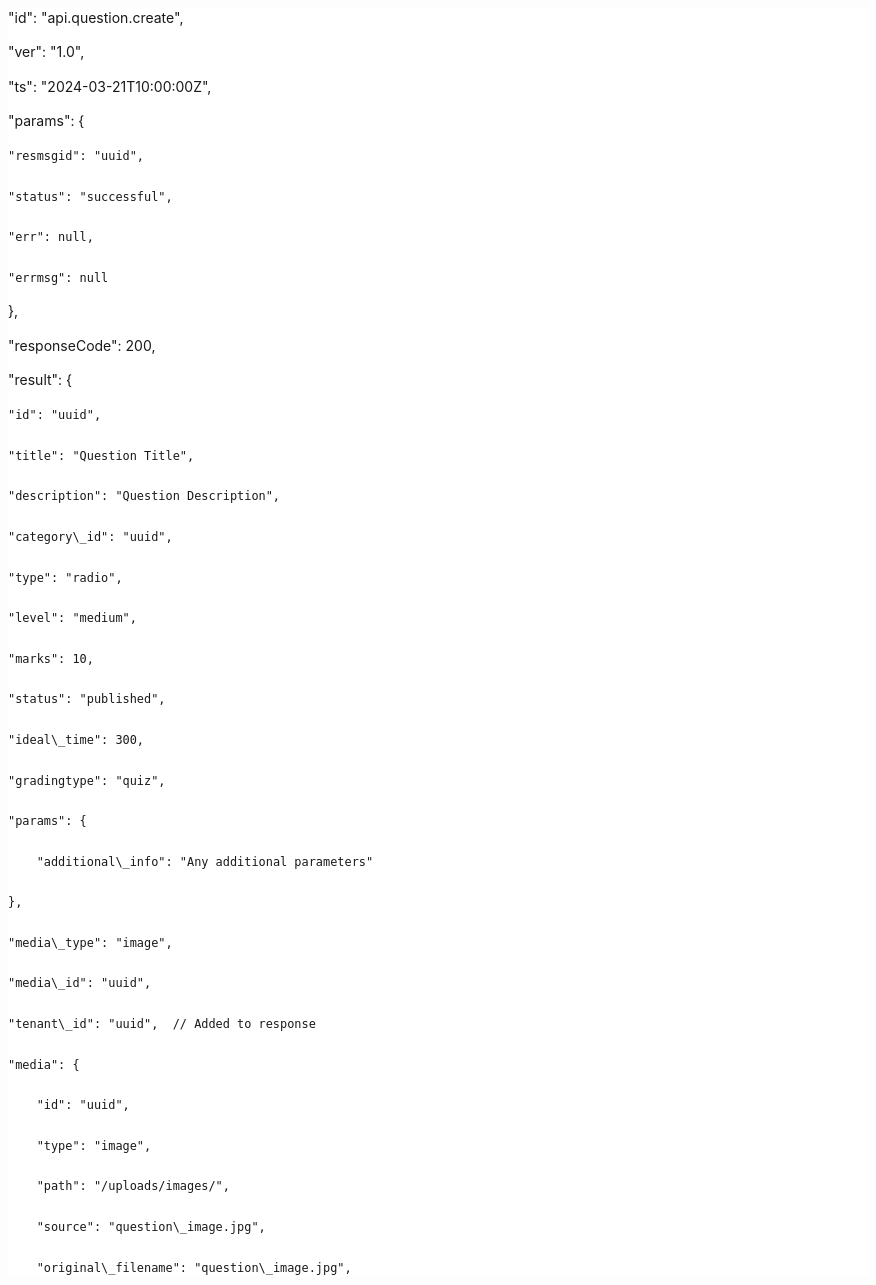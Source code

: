   "id": "api.question.create",

  "ver": "1.0",

  "ts": "2024-03-21T10:00:00Z",

  "params": {

    "resmsgid": "uuid",

    "status": "successful",

    "err": null,

    "errmsg": null

  },

  "responseCode": 200,

  "result": {

    "id": "uuid",

    "title": "Question Title",

    "description": "Question Description",

    "category\_id": "uuid",

    "type": "radio",

    "level": "medium",

    "marks": 10,

    "status": "published",

    "ideal\_time": 300,

    "gradingtype": "quiz",

    "params": {

        "additional\_info": "Any additional parameters"

    },

    "media\_type": "image",

    "media\_id": "uuid",

    "tenant\_id": "uuid",  // Added to response

    "media": {

        "id": "uuid",

        "type": "image",

        "path": "/uploads/images/",

        "source": "question\_image.jpg",

        "original\_filename": "question\_image.jpg",
